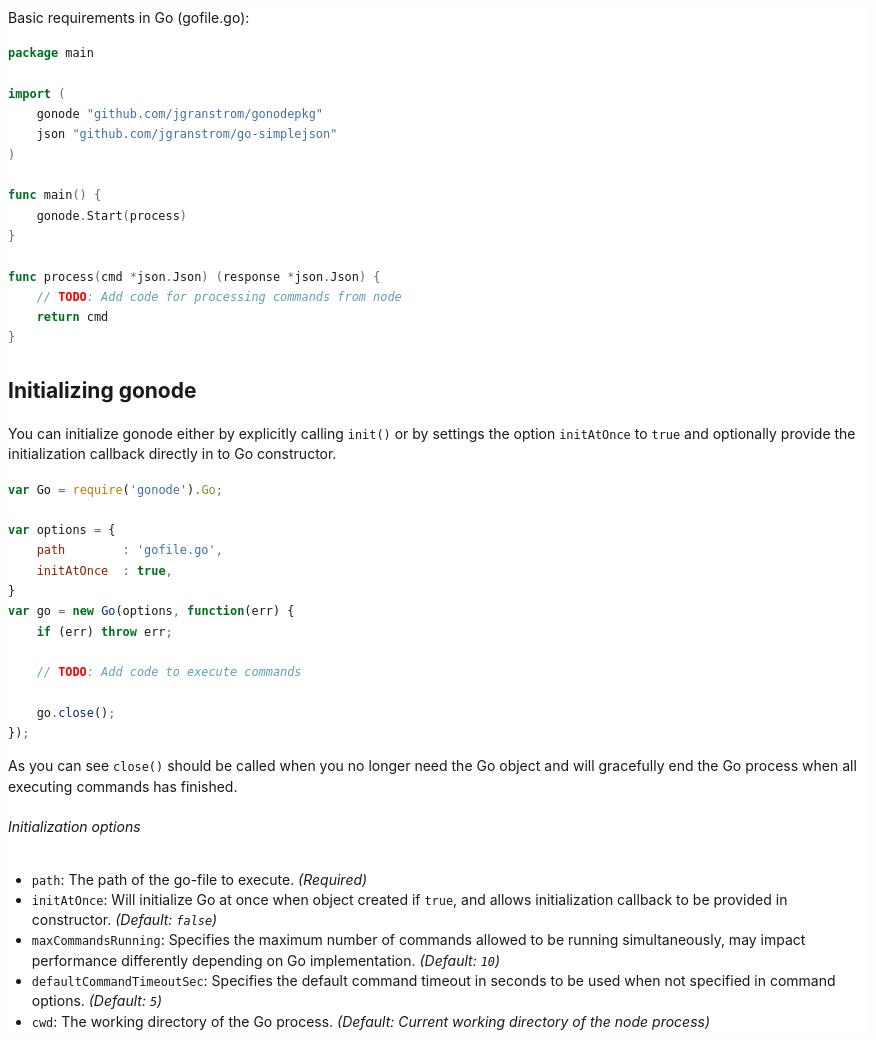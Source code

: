 Basic requirements in Go (gofile.go):

```go
package main

import (
	gonode "github.com/jgranstrom/gonodepkg"
	json "github.com/jgranstrom/go-simplejson"
)

func main() {	
	gonode.Start(process)
}

func process(cmd *json.Json) (response *json.Json) {
	// TODO: Add code for processing commands from node
	return cmd
}
```

## Initializing gonode

You can initialize gonode either by explicitly calling `init()` or by settings the option `initAtOnce` to `true` and optionally provide the initialization callback directly in to Go constructor.

```js
var Go = require('gonode').Go;

var options = {
	path		: 'gofile.go',
	initAtOnce	: true,	
}
var go = new Go(options, function(err) {
	if (err) throw err;

	// TODO: Add code to execute commands

	go.close();
});
```

As you can see `close()` should be called when you no longer need the Go object and will gracefully end the Go process when all executing commands has finished.

###### Initialization options
* `path`: The path of the go-file to execute. *(Required)*
* `initAtOnce`: Will initialize Go at once when object created if `true`, and allows initialization callback to be provided in constructor. *(Default: `false`)*
* `maxCommandsRunning`: Specifies the maximum number of commands allowed to be running simultaneously, may impact performance differently depending on Go implementation. *(Default: `10`)*
* `defaultCommandTimeoutSec`: Specifies the default command timeout in seconds to be used when not specified in command options. *(Default: `5`)*
* `cwd`: The working directory of the Go process. *(Default: Current working directory of the node process)*
